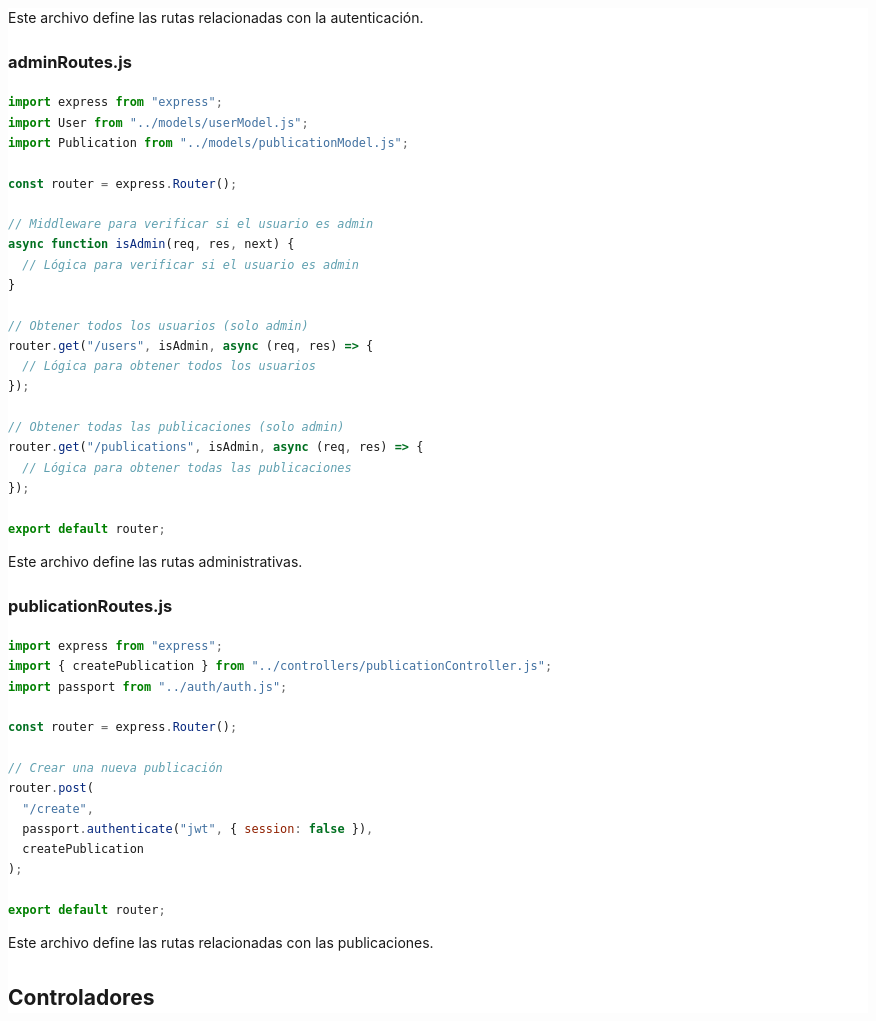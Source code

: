 Este archivo define las rutas relacionadas con la autenticación.

### adminRoutes.js

```javascript
import express from "express";
import User from "../models/userModel.js";
import Publication from "../models/publicationModel.js";

const router = express.Router();

// Middleware para verificar si el usuario es admin
async function isAdmin(req, res, next) {
  // Lógica para verificar si el usuario es admin
}

// Obtener todos los usuarios (solo admin)
router.get("/users", isAdmin, async (req, res) => {
  // Lógica para obtener todos los usuarios
});

// Obtener todas las publicaciones (solo admin)
router.get("/publications", isAdmin, async (req, res) => {
  // Lógica para obtener todas las publicaciones
});

export default router;
```

Este archivo define las rutas administrativas.

### publicationRoutes.js

```javascript
import express from "express";
import { createPublication } from "../controllers/publicationController.js";
import passport from "../auth/auth.js";

const router = express.Router();

// Crear una nueva publicación
router.post(
  "/create",
  passport.authenticate("jwt", { session: false }),
  createPublication
);

export default router;
```

Este archivo define las rutas relacionadas con las publicaciones.

## Controladores
